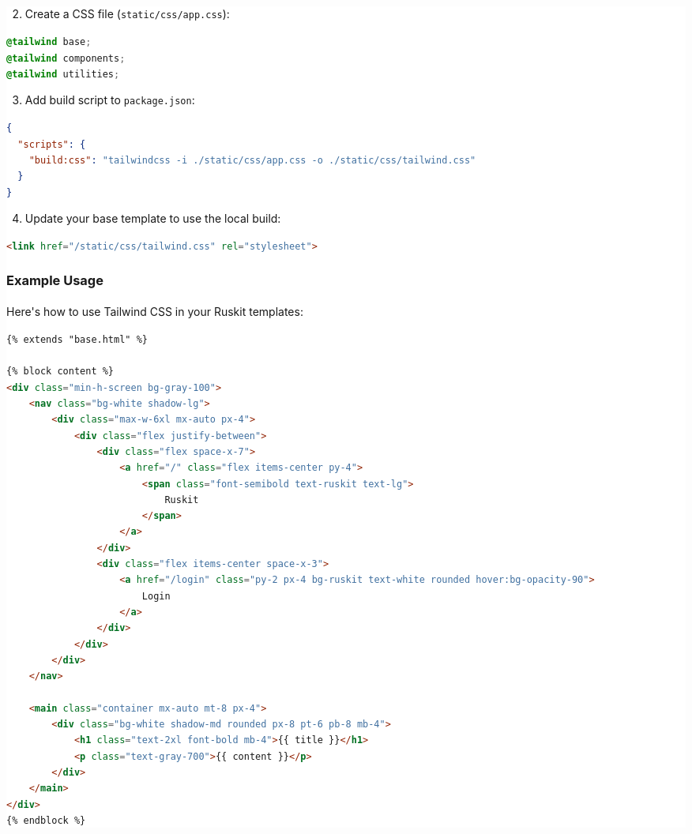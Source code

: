 2. Create a CSS file (`static/css/app.css`):
```css
@tailwind base;
@tailwind components;
@tailwind utilities;
```

3. Add build script to `package.json`:
```json
{
  "scripts": {
    "build:css": "tailwindcss -i ./static/css/app.css -o ./static/css/tailwind.css"
  }
}
```

4. Update your base template to use the local build:
```html
<link href="/static/css/tailwind.css" rel="stylesheet">
```

### Example Usage

Here's how to use Tailwind CSS in your Ruskit templates:

```html
{% extends "base.html" %}

{% block content %}
<div class="min-h-screen bg-gray-100">
    <nav class="bg-white shadow-lg">
        <div class="max-w-6xl mx-auto px-4">
            <div class="flex justify-between">
                <div class="flex space-x-7">
                    <a href="/" class="flex items-center py-4">
                        <span class="font-semibold text-ruskit text-lg">
                            Ruskit
                        </span>
                    </a>
                </div>
                <div class="flex items-center space-x-3">
                    <a href="/login" class="py-2 px-4 bg-ruskit text-white rounded hover:bg-opacity-90">
                        Login
                    </a>
                </div>
            </div>
        </div>
    </nav>
    
    <main class="container mx-auto mt-8 px-4">
        <div class="bg-white shadow-md rounded px-8 pt-6 pb-8 mb-4">
            <h1 class="text-2xl font-bold mb-4">{{ title }}</h1>
            <p class="text-gray-700">{{ content }}</p>
        </div>
    </main>
</div>
{% endblock %}
```
